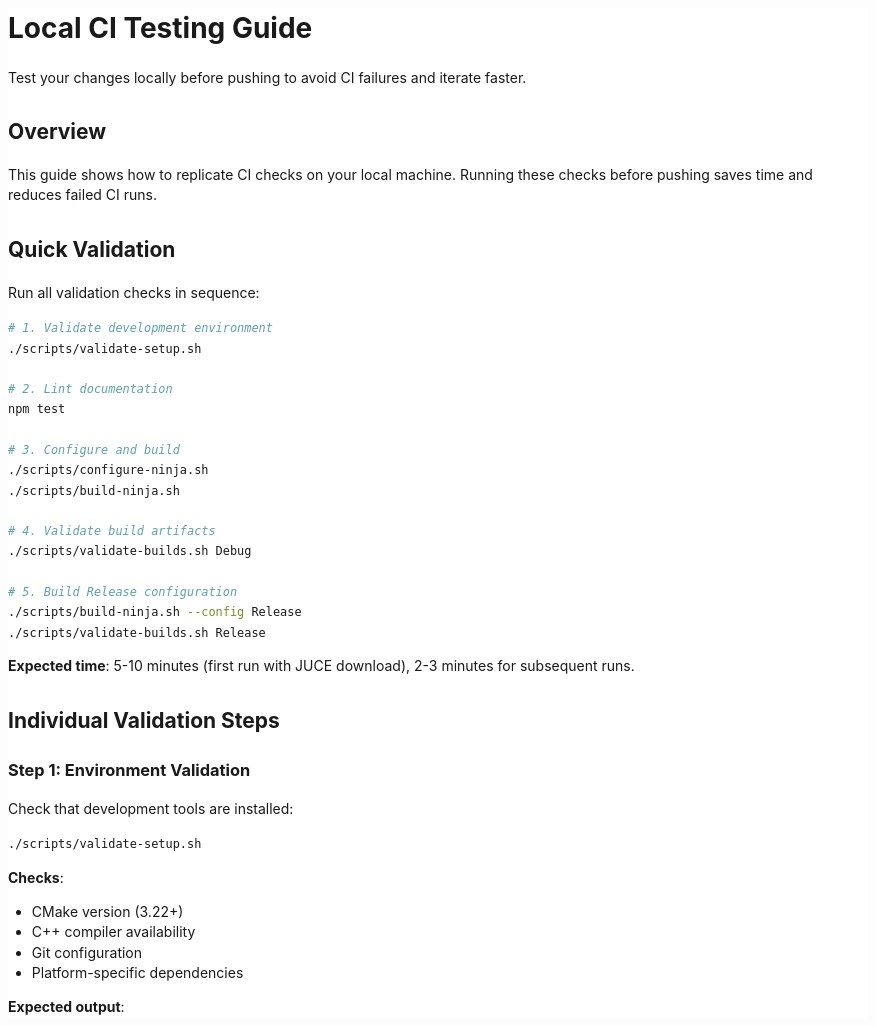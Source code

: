 # Local CI Testing Guide

Test your changes locally before pushing to avoid CI failures and iterate faster.

## Overview

This guide shows how to replicate CI checks on your local machine. Running these checks before pushing saves time and
reduces failed CI runs.

## Quick Validation

Run all validation checks in sequence:

```bash
# 1. Validate development environment
./scripts/validate-setup.sh

# 2. Lint documentation
npm test

# 3. Configure and build
./scripts/configure-ninja.sh
./scripts/build-ninja.sh

# 4. Validate build artifacts
./scripts/validate-builds.sh Debug

# 5. Build Release configuration
./scripts/build-ninja.sh --config Release
./scripts/validate-builds.sh Release
```

**Expected time**: 5-10 minutes (first run with JUCE download), 2-3 minutes for subsequent runs.

## Individual Validation Steps

### Step 1: Environment Validation

Check that development tools are installed:

```bash
./scripts/validate-setup.sh
```

**Checks**:

- CMake version (3.22+)
- C++ compiler availability
- Git configuration
- Platform-specific dependencies

**Expected output**:
